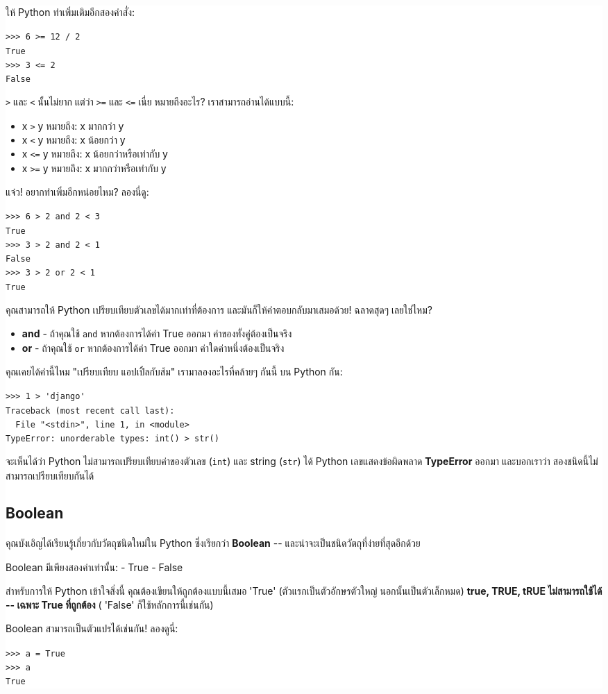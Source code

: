 ให้ Python ทำเพิ่มเติมอีกสองคำสั่ง:

    >>> 6 >= 12 / 2
    True
    >>> 3 <= 2
    False
    

`>` และ `<` นั้นไม่ยาก แต่ว่า `>=` และ `<=` เนี่ย หมายถึงอะไร? เราสามารถอ่านได้แบบนี้:

*   x `>` y หมายถึง: x มากกว่า y
*   x `<` y หมายถึง: x น้อยกว่า y
*   x `<=` y หมายถึง: x น้อยกว่าหรือเท่ากับ y
*   x `>=` y หมายถึง: x มากกว่าหรือเท่ากับ y

แจ๋ว! อยากทำเพิ่มอีกหน่อยไหม? ลองนี่ดู:

    >>> 6 > 2 and 2 < 3
    True
    >>> 3 > 2 and 2 < 1
    False
    >>> 3 > 2 or 2 < 1
    True
    

คุณสามารถให้ Python เปรียบเทียบตัวเลขได้มากเท่าที่ต้องการ และมันก็ให้คำตอบกลับมาเสมอด้วย! ฉลาดสุดๆ เลยใช่ไหม?

*   **and** - ถ้าคุณใช้ `and` หากต้องการได้ค่า True ออกมา ค่าของทั้งคู่ต้องเป็นจริง
*   **or** - ถ้าคุณใช้ `or` หากต้องการได้ค่า True ออกมา ค่าใดค่าหนึ่งต้องเป็นจริง

คุณเคยได้คำนี้ไหม "เปรียบเทียบ แอปเปิ้ลกับส้ม" เรามาลองอะไรที่คล้ายๆ กันนี้ บน Python กัน:

    >>> 1 > 'django'
    Traceback (most recent call last):
      File "<stdin>", line 1, in <module>
    TypeError: unorderable types: int() > str()
    

จะเห็นได้ว่า Python ไม่สามารถเปรียบเทียบค่าของตัวเลข (`int`) และ string (`str`) ได้ Python เลขแสดงข้อผิดพลาด **TypeError** ออกมา และบอกเราว่า สองชนิดนี้ไม่สามารถเปรียบเทียบกันได้

## Boolean

คุณบังเอิญได้เรียนรู้เกี่ยวกับวัตถุชนิดใหม่ใน Python ซึ่งเรียกว่า **Boolean** -- และน่าจะเป็นชนิดวัตถุที่ง่ายที่สุดอีกด้วย

Boolean มีเพียงสองค่าเท่านั้น: - True - False

สำหรับการให้ Python เข้าใจสิ่งนี้ คุณต้องเขียนให้ถูกต้องแบบนี้เสมอ 'True' (ตัวแรกเป็นตัวอักษรตัวใหญ่ นอกนั้นเป็นตัวเล็กหมด) **true, TRUE, tRUE ไม่สามารถใช้ได้ -- เฉพาะ True ที่ถูกต้อง** ( 'False' ก็ใช้หลักการนี้เช่นกัน)

Boolean สามารถเป็นตัวแปรได้เช่นกัน! ลองดูนี่:

    >>> a = True
    >>> a
    True
    